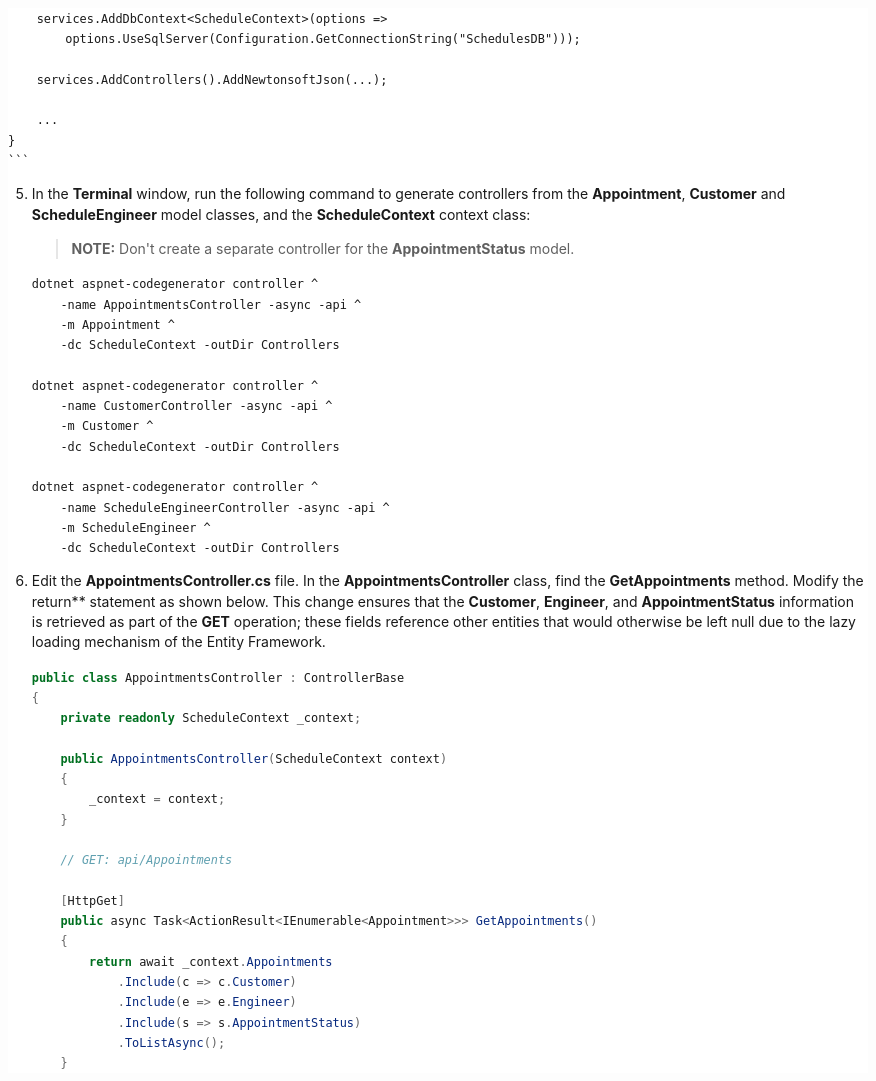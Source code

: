         services.AddDbContext<ScheduleContext>(options =>
            options.UseSqlServer(Configuration.GetConnectionString("SchedulesDB")));

        services.AddControllers().AddNewtonsoftJson(...);

        ...
    }
    ```

5.  In the **Terminal** window, run the following command to generate controllers from the **Appointment**, **Customer** and **ScheduleEngineer** model classes, and the **ScheduleContext** context class:

    > **NOTE:**
    > Don't create a separate controller for the **AppointmentStatus** model.

    ```shell
    dotnet aspnet-codegenerator controller ^
        -name AppointmentsController -async -api ^
        -m Appointment ^
        -dc ScheduleContext -outDir Controllers

    dotnet aspnet-codegenerator controller ^
        -name CustomerController -async -api ^
        -m Customer ^
        -dc ScheduleContext -outDir Controllers

    dotnet aspnet-codegenerator controller ^
        -name ScheduleEngineerController -async -api ^
        -m ScheduleEngineer ^
        -dc ScheduleContext -outDir Controllers
    ```

6.  Edit the **AppointmentsController.cs** file. In the **AppointmentsController** class, find the **GetAppointments** method. Modify the return** statement as shown below. This change ensures that the **Customer**, **Engineer**, and **AppointmentStatus** information is retrieved as part of the **GET** operation; these fields reference other entities that would otherwise be left null due to the lazy loading mechanism of the Entity Framework.

    ```csharp
    public class AppointmentsController : ControllerBase
    {
        private readonly ScheduleContext _context;
        
        public AppointmentsController(ScheduleContext context)
        {
            _context = context;
        }

        // GET: api/Appointments

        [HttpGet]
        public async Task<ActionResult<IEnumerable<Appointment>>> GetAppointments()
        {
            return await _context.Appointments
                .Include(c => c.Customer)
                .Include(e => e.Engineer)
                .Include(s => s.AppointmentStatus)
                .ToListAsync();
        }
